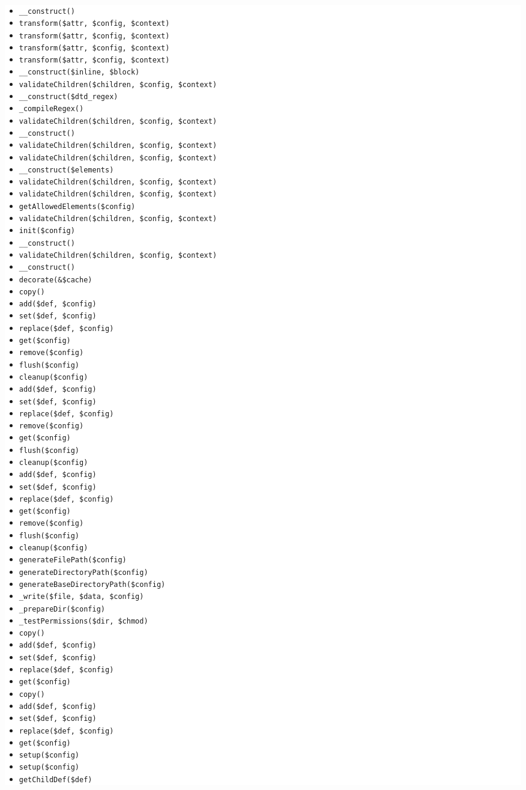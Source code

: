 - `__construct()`
- `transform($attr, $config, $context)`
- `transform($attr, $config, $context)`
- `transform($attr, $config, $context)`
- `transform($attr, $config, $context)`
- `__construct($inline, $block)`
- `validateChildren($children, $config, $context)`
- `__construct($dtd_regex)`
- `_compileRegex()`
- `validateChildren($children, $config, $context)`
- `__construct()`
- `validateChildren($children, $config, $context)`
- `validateChildren($children, $config, $context)`
- `__construct($elements)`
- `validateChildren($children, $config, $context)`
- `validateChildren($children, $config, $context)`
- `getAllowedElements($config)`
- `validateChildren($children, $config, $context)`
- `init($config)`
- `__construct()`
- `validateChildren($children, $config, $context)`
- `__construct()`
- `decorate(&$cache)`
- `copy()`
- `add($def, $config)`
- `set($def, $config)`
- `replace($def, $config)`
- `get($config)`
- `remove($config)`
- `flush($config)`
- `cleanup($config)`
- `add($def, $config)`
- `set($def, $config)`
- `replace($def, $config)`
- `remove($config)`
- `get($config)`
- `flush($config)`
- `cleanup($config)`
- `add($def, $config)`
- `set($def, $config)`
- `replace($def, $config)`
- `get($config)`
- `remove($config)`
- `flush($config)`
- `cleanup($config)`
- `generateFilePath($config)`
- `generateDirectoryPath($config)`
- `generateBaseDirectoryPath($config)`
- `_write($file, $data, $config)`
- `_prepareDir($config)`
- `_testPermissions($dir, $chmod)`
- `copy()`
- `add($def, $config)`
- `set($def, $config)`
- `replace($def, $config)`
- `get($config)`
- `copy()`
- `add($def, $config)`
- `set($def, $config)`
- `replace($def, $config)`
- `get($config)`
- `setup($config)`
- `setup($config)`
- `getChildDef($def)`